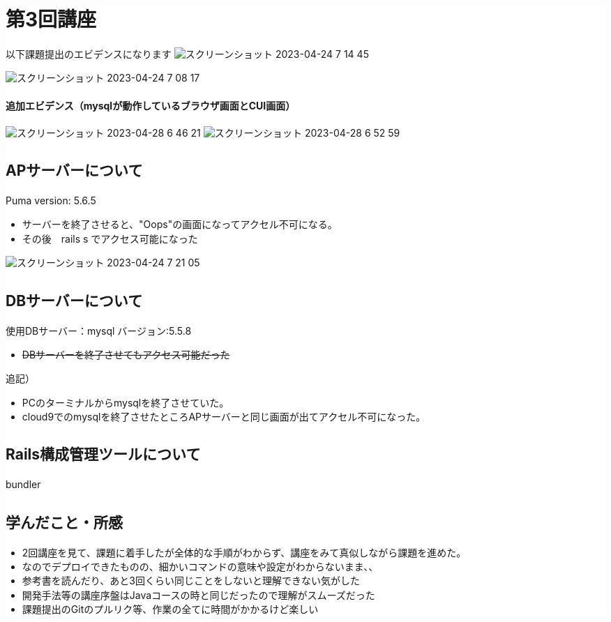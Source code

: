 # 第3回講座
以下課題提出のエビデンスになります
<img width="1149" alt="スクリーンショット 2023-04-24 7 14 45" src="https://user-images.githubusercontent.com/88425419/233868990-9a202ae6-31b3-4b86-bc5f-9dd35ecd7ead.png">

<img width="1729" alt="スクリーンショット 2023-04-24 7 08 17" src="https://user-images.githubusercontent.com/88425419/233868755-d95c9911-bdec-430f-900f-b759526b44f3.png">  

#### 追加エビデンス（mysqlが動作しているブラウザ画面とCUI画面）
<img width="443" alt="スクリーンショット 2023-04-28 6 46 21" src="https://user-images.githubusercontent.com/88425419/234998197-1cd5f2b6-8c14-42f1-aa3c-accc49662008.png">
 

<img width="643" alt="スクリーンショット 2023-04-28 6 52 59" src="https://user-images.githubusercontent.com/88425419/234999293-623555f0-aab3-4f76-bd29-b9a96a73d94a.png">



## APサーバーについて
Puma version: 5.6.5  
- サーバーを終了させると、"Oops"の画面になってアクセル不可になる。  
- その後　rails s でアクセス可能になった
<img width="1353" alt="スクリーンショット 2023-04-24 7 21 05" src="https://user-images.githubusercontent.com/88425419/233869369-24db921e-35f8-4f16-8cd2-b33cd9a88989.png">
  
## DBサーバーについて
使用DBサーバー：mysql 
バージョン:5.5.8
- ~~DBサーバーを終了させてもアクセス可能だった~~  
  
追記）  
- PCのターミナルからmysqlを終了させていた。
- cloud9でのmysqlを終了させたところAPサーバーと同じ画面が出てアクセル不可になった。


## Rails構成管理ツールについて
bundler

## 学んだこと・所感
- 2回講座を見て、課題に着手したが全体的な手順がわからず、講座をみて真似しながら課題を進めた。  
- なのでデプロイできたものの、細かいコマンドの意味や設定がわからないまま、、  
- 参考書を読んだり、あと3回くらい同じことをしないと理解できない気がした
- 開発手法等の講座序盤はJavaコースの時と同じだったので理解がスムーズだった
- 課題提出のGitのプルリク等、作業の全てに時間がかかるけど楽しい
  